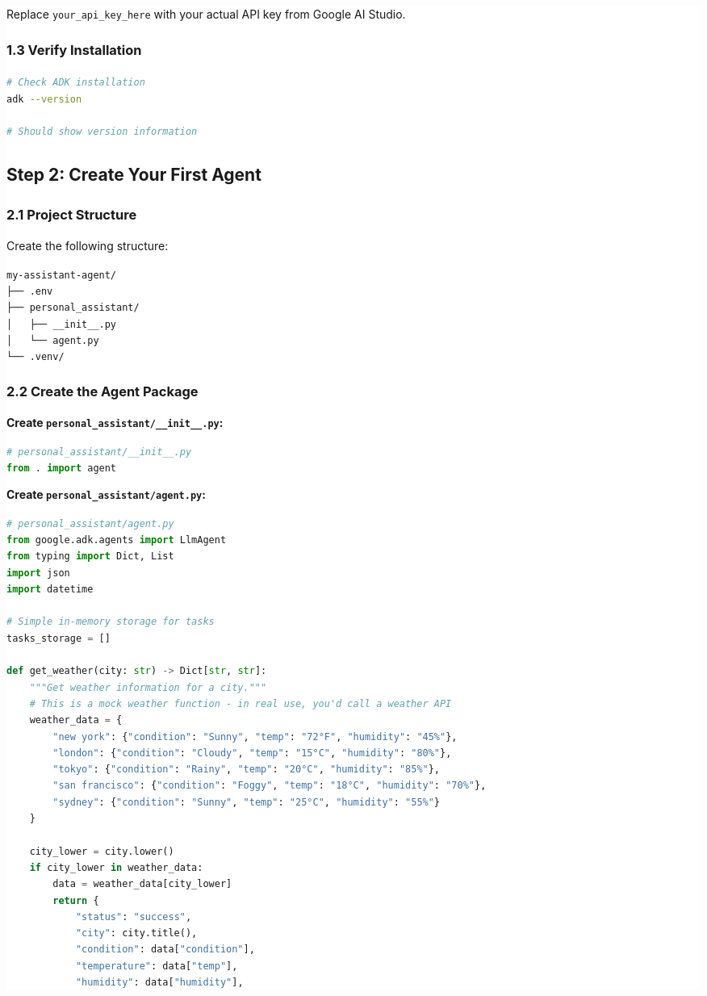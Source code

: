 Replace `your_api_key_here` with your actual API key from Google AI Studio.

### 1.3 Verify Installation

```bash
# Check ADK installation
adk --version

# Should show version information
```

## Step 2: Create Your First Agent

### 2.1 Project Structure

Create the following structure:

```
my-assistant-agent/
├── .env
├── personal_assistant/
│   ├── __init__.py
│   └── agent.py
└── .venv/
```

### 2.2 Create the Agent Package

**Create `personal_assistant/__init__.py`:**

```python
# personal_assistant/__init__.py
from . import agent
```

**Create `personal_assistant/agent.py`:**

```python
# personal_assistant/agent.py
from google.adk.agents import LlmAgent
from typing import Dict, List
import json
import datetime

# Simple in-memory storage for tasks
tasks_storage = []

def get_weather(city: str) -> Dict[str, str]:
    """Get weather information for a city."""
    # This is a mock weather function - in real use, you'd call a weather API
    weather_data = {
        "new york": {"condition": "Sunny", "temp": "72°F", "humidity": "45%"},
        "london": {"condition": "Cloudy", "temp": "15°C", "humidity": "80%"},
        "tokyo": {"condition": "Rainy", "temp": "20°C", "humidity": "85%"},
        "san francisco": {"condition": "Foggy", "temp": "18°C", "humidity": "70%"},
        "sydney": {"condition": "Sunny", "temp": "25°C", "humidity": "55%"}
    }
    
    city_lower = city.lower()
    if city_lower in weather_data:
        data = weather_data[city_lower]
        return {
            "status": "success",
            "city": city.title(),
            "condition": data["condition"],
            "temperature": data["temp"],
            "humidity": data["humidity"],
```